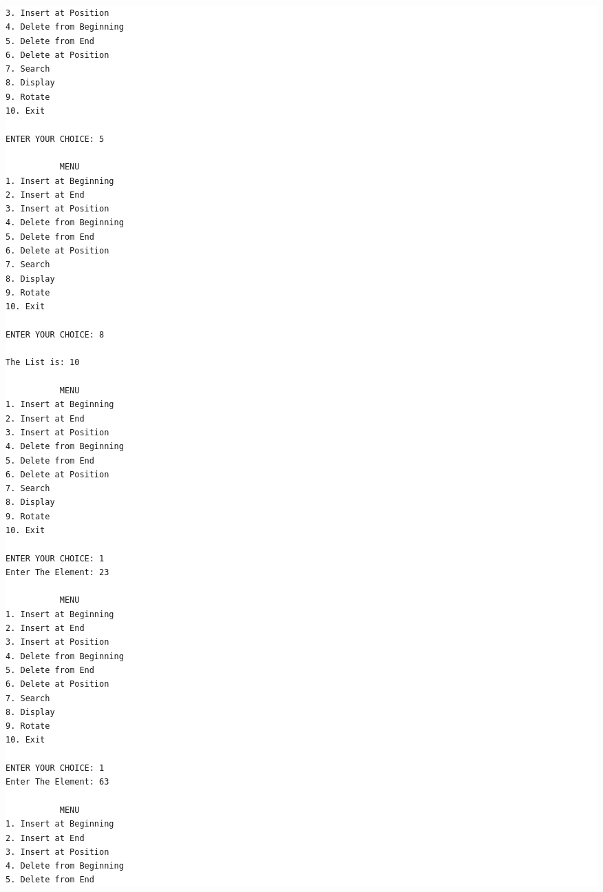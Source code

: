 ```sh
3. Insert at Position
4. Delete from Beginning
5. Delete from End
6. Delete at Position
7. Search
8. Display
9. Rotate
10. Exit

ENTER YOUR CHOICE: 5

           MENU
1. Insert at Beginning
2. Insert at End
3. Insert at Position
4. Delete from Beginning
5. Delete from End
6. Delete at Position
7. Search
8. Display
9. Rotate
10. Exit

ENTER YOUR CHOICE: 8

The List is: 10

           MENU
1. Insert at Beginning
2. Insert at End
3. Insert at Position
4. Delete from Beginning
5. Delete from End
6. Delete at Position
7. Search
8. Display
9. Rotate
10. Exit

ENTER YOUR CHOICE: 1
Enter The Element: 23

           MENU
1. Insert at Beginning
2. Insert at End
3. Insert at Position
4. Delete from Beginning
5. Delete from End
6. Delete at Position
7. Search
8. Display
9. Rotate
10. Exit

ENTER YOUR CHOICE: 1
Enter The Element: 63

           MENU
1. Insert at Beginning
2. Insert at End
3. Insert at Position
4. Delete from Beginning
5. Delete from End
```